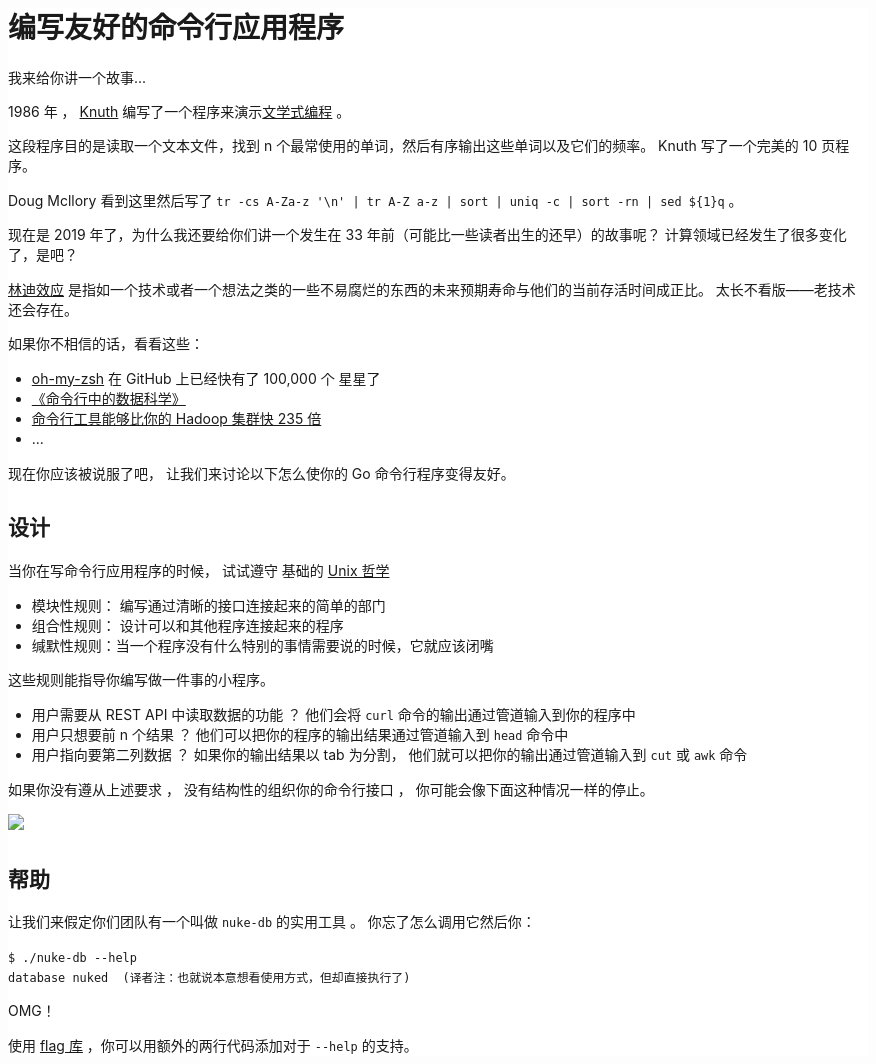 # 编写友好的命令行应用程序

我来给你讲一个故事...

1986 年 ， [Knuth](https://en.wikipedia.org/wiki/Donald_Knuth) 编写了一个程序来演示[文学式编程](https://en.wikipedia.org/wiki/Literate_programming) 。

这段程序目的是读取一个文本文件，找到 n 个最常使用的单词，然后有序输出这些单词以及它们的频率。 Knuth 写了一个完美的 10 页程序。

Doug Mcllory 看到这里然后写了 `tr -cs A-Za-z '\n' | tr A-Z a-z | sort | uniq -c | sort -rn | sed ${1}q` 。

现在是 2019 年了，为什么我还要给你们讲一个发生在 33 年前（可能比一些读者出生的还早）的故事呢？ 计算领域已经发生了很多变化了，是吧？

[林迪效应](https://en.wikipedia.org/wiki/Lindy_effect) 是指如一个技术或者一个想法之类的一些不易腐烂的东西的未来预期寿命与他们的当前存活时间成正比。 太长不看版——老技术还会存在。

如果你不相信的话，看看这些：

* [oh-my-zsh](https://github.com/ohmyzsh/ohmyzsh) 在 GitHub 上已经快有了 100,000 个 星星了
* [《命令行中的数据科学》](https://www.datascienceatthecommandline.com/)
* [命令行工具能够比你的 Hadoop 集群快 235 倍](https://adamdrake.com/command-line-tools-can-be-235x-faster-than-your-hadoop-cluster.html)
* ...

现在你应该被说服了吧， 让我们来讨论以下怎么使你的 Go 命令行程序变得友好。

## 设计

当你在写命令行应用程序的时候， 试试遵守 基础的 [Unix 哲学](http://www.catb.org/esr/writings/taoup/html/ch01s06.html)

* 模块性规则： 编写通过清晰的接口连接起来的简单的部门
* 组合性规则： 设计可以和其他程序连接起来的程序
* 缄默性规则：当一个程序没有什么特别的事情需要说的时候，它就应该闭嘴

这些规则能指导你编写做一件事的小程序。

* 用户需要从 REST API 中读取数据的功能 ？ 他们会将 `curl` 命令的输出通过管道输入到你的程序中
* 用户只想要前 n 个结果 ？ 他们可以把你的程序的输出结果通过管道输入到 `head` 命令中
* 用户指向要第二列数据 ？ 如果你的输出结果以 tab 为分割， 他们就可以把你的输出通过管道输入到 `cut` 或 `awk` 命令

如果你没有遵从上述要求 ， 没有结构性的组织你的命令行接口 ， 你可能会像下面这种情况一样的停止。

![](https://raw.githubusercontent.com/studygolang/gctt-images2/master/writing-friendly-command-line-application/1.png)

## 帮助

让我们来假定你们团队有一个叫做 `nuke-db` 的实用工具 。 你忘了怎么调用它然后你：

```shell
$ ./nuke-db --help
database nuked	(译者注：也就说本意想看使用方式，但却直接执行了)
```

OMG！

使用 [flag 库](https://golang.org/pkg/flag/) ，你可以用额外的两行代码添加对于 `--help` 的支持。
